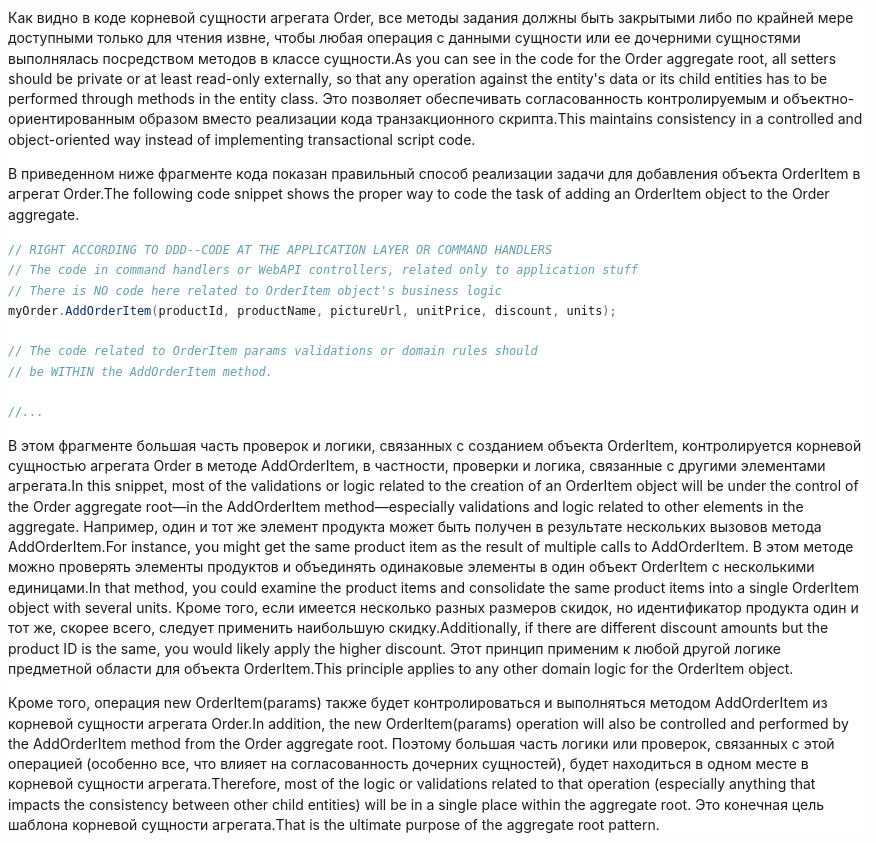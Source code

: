 <span data-ttu-id="a95a5-161">Как видно в коде корневой сущности агрегата Order, все методы задания должны быть закрытыми либо по крайней мере доступными только для чтения извне, чтобы любая операция с данными сущности или ее дочерними сущностями выполнялась посредством методов в классе сущности.</span><span class="sxs-lookup"><span data-stu-id="a95a5-161">As you can see in the code for the Order aggregate root, all setters should be private or at least read-only externally, so that any operation against the entity's data or its child entities has to be performed through methods in the entity class.</span></span> <span data-ttu-id="a95a5-162">Это позволяет обеспечивать согласованность контролируемым и объектно-ориентированным образом вместо реализации кода транзакционного скрипта.</span><span class="sxs-lookup"><span data-stu-id="a95a5-162">This maintains consistency in a controlled and object-oriented way instead of implementing transactional script code.</span></span>

<span data-ttu-id="a95a5-163">В приведенном ниже фрагменте кода показан правильный способ реализации задачи для добавления объекта OrderItem в агрегат Order.</span><span class="sxs-lookup"><span data-stu-id="a95a5-163">The following code snippet shows the proper way to code the task of adding an OrderItem object to the Order aggregate.</span></span>

```csharp
// RIGHT ACCORDING TO DDD--CODE AT THE APPLICATION LAYER OR COMMAND HANDLERS
// The code in command handlers or WebAPI controllers, related only to application stuff
// There is NO code here related to OrderItem object's business logic
myOrder.AddOrderItem(productId, productName, pictureUrl, unitPrice, discount, units);

// The code related to OrderItem params validations or domain rules should
// be WITHIN the AddOrderItem method.

//...
```

<span data-ttu-id="a95a5-164">В этом фрагменте большая часть проверок и логики, связанных с созданием объекта OrderItem, контролируется корневой сущностью агрегата Order в методе AddOrderItem, в частности, проверки и логика, связанные с другими элементами агрегата.</span><span class="sxs-lookup"><span data-stu-id="a95a5-164">In this snippet, most of the validations or logic related to the creation of an OrderItem object will be under the control of the Order aggregate root—in the AddOrderItem method—especially validations and logic related to other elements in the aggregate.</span></span> <span data-ttu-id="a95a5-165">Например, один и тот же элемент продукта может быть получен в результате нескольких вызовов метода AddOrderItem.</span><span class="sxs-lookup"><span data-stu-id="a95a5-165">For instance, you might get the same product item as the result of multiple calls to AddOrderItem.</span></span> <span data-ttu-id="a95a5-166">В этом методе можно проверять элементы продуктов и объединять одинаковые элементы в один объект OrderItem с несколькими единицами.</span><span class="sxs-lookup"><span data-stu-id="a95a5-166">In that method, you could examine the product items and consolidate the same product items into a single OrderItem object with several units.</span></span> <span data-ttu-id="a95a5-167">Кроме того, если имеется несколько разных размеров скидок, но идентификатор продукта один и тот же, скорее всего, следует применить наибольшую скидку.</span><span class="sxs-lookup"><span data-stu-id="a95a5-167">Additionally, if there are different discount amounts but the product ID is the same, you would likely apply the higher discount.</span></span> <span data-ttu-id="a95a5-168">Этот принцип применим к любой другой логике предметной области для объекта OrderItem.</span><span class="sxs-lookup"><span data-stu-id="a95a5-168">This principle applies to any other domain logic for the OrderItem object.</span></span>

<span data-ttu-id="a95a5-169">Кроме того, операция new OrderItem(params) также будет контролироваться и выполняться методом AddOrderItem из корневой сущности агрегата Order.</span><span class="sxs-lookup"><span data-stu-id="a95a5-169">In addition, the new OrderItem(params) operation will also be controlled and performed by the AddOrderItem method from the Order aggregate root.</span></span> <span data-ttu-id="a95a5-170">Поэтому большая часть логики или проверок, связанных с этой операцией (особенно все, что влияет на согласованность дочерних сущностей), будет находиться в одном месте в корневой сущности агрегата.</span><span class="sxs-lookup"><span data-stu-id="a95a5-170">Therefore, most of the logic or validations related to that operation (especially anything that impacts the consistency between other child entities) will be in a single place within the aggregate root.</span></span> <span data-ttu-id="a95a5-171">Это конечная цель шаблона корневой сущности агрегата.</span><span class="sxs-lookup"><span data-stu-id="a95a5-171">That is the ultimate purpose of the aggregate root pattern.</span></span>
